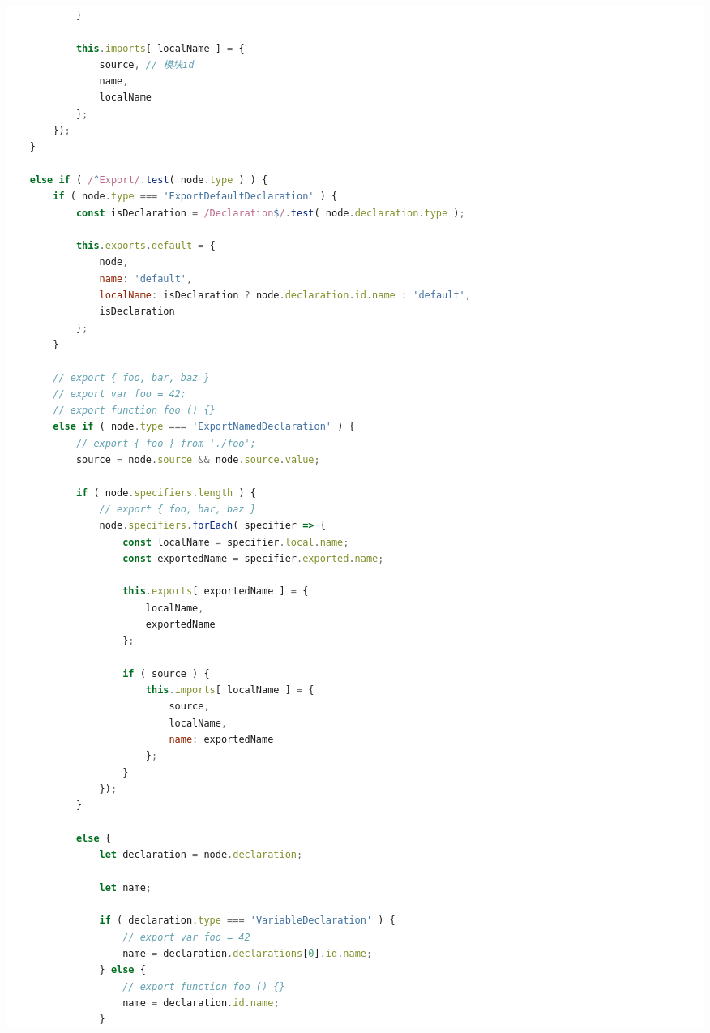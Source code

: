 ```js
			}

			this.imports[ localName ] = {
				source, // 模块id
				name,
				localName
			};
		});
	}

	else if ( /^Export/.test( node.type ) ) {
		if ( node.type === 'ExportDefaultDeclaration' ) {
			const isDeclaration = /Declaration$/.test( node.declaration.type );

			this.exports.default = {
				node,
				name: 'default',
				localName: isDeclaration ? node.declaration.id.name : 'default',
				isDeclaration
			};
		}

		// export { foo, bar, baz }
		// export var foo = 42;
		// export function foo () {}
		else if ( node.type === 'ExportNamedDeclaration' ) {
			// export { foo } from './foo';
			source = node.source && node.source.value;

			if ( node.specifiers.length ) {
				// export { foo, bar, baz }
				node.specifiers.forEach( specifier => {
					const localName = specifier.local.name;
					const exportedName = specifier.exported.name;

					this.exports[ exportedName ] = {
						localName,
						exportedName
					};

					if ( source ) {
						this.imports[ localName ] = {
							source,
							localName,
							name: exportedName
						};
					}
				});
			}

			else {
				let declaration = node.declaration;

				let name;

				if ( declaration.type === 'VariableDeclaration' ) {
					// export var foo = 42
					name = declaration.declarations[0].id.name;
				} else {
					// export function foo () {}
					name = declaration.id.name;
				}

```